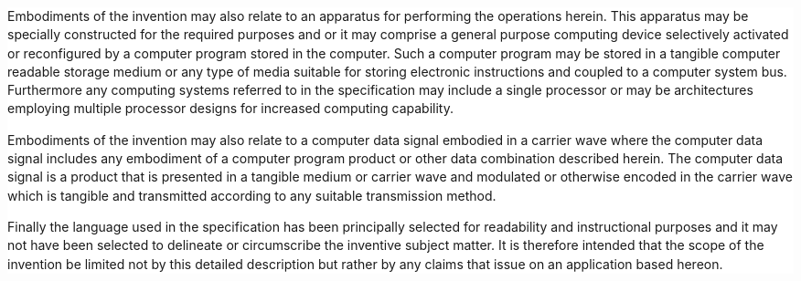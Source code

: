 Embodiments of the invention may also relate to an apparatus for performing the operations herein. This apparatus may be specially constructed for the required purposes and or it may comprise a general purpose computing device selectively activated or reconfigured by a computer program stored in the computer. Such a computer program may be stored in a tangible computer readable storage medium or any type of media suitable for storing electronic instructions and coupled to a computer system bus. Furthermore any computing systems referred to in the specification may include a single processor or may be architectures employing multiple processor designs for increased computing capability.

Embodiments of the invention may also relate to a computer data signal embodied in a carrier wave where the computer data signal includes any embodiment of a computer program product or other data combination described herein. The computer data signal is a product that is presented in a tangible medium or carrier wave and modulated or otherwise encoded in the carrier wave which is tangible and transmitted according to any suitable transmission method.

Finally the language used in the specification has been principally selected for readability and instructional purposes and it may not have been selected to delineate or circumscribe the inventive subject matter. It is therefore intended that the scope of the invention be limited not by this detailed description but rather by any claims that issue on an application based hereon.


